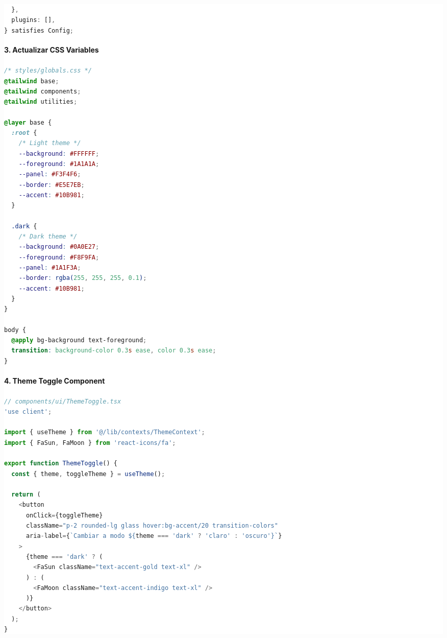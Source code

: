 ```typescript
  },
  plugins: [],
} satisfies Config;
```

#### 3. **Actualizar CSS Variables**

```css
/* styles/globals.css */
@tailwind base;
@tailwind components;
@tailwind utilities;

@layer base {
  :root {
    /* Light theme */
    --background: #FFFFFF;
    --foreground: #1A1A1A;
    --panel: #F3F4F6;
    --border: #E5E7EB;
    --accent: #10B981;
  }

  .dark {
    /* Dark theme */
    --background: #0A0E27;
    --foreground: #F8F9FA;
    --panel: #1A1F3A;
    --border: rgba(255, 255, 255, 0.1);
    --accent: #10B981;
  }
}

body {
  @apply bg-background text-foreground;
  transition: background-color 0.3s ease, color 0.3s ease;
}
```

#### 4. **Theme Toggle Component**

```typescript
// components/ui/ThemeToggle.tsx
'use client';

import { useTheme } from '@/lib/contexts/ThemeContext';
import { FaSun, FaMoon } from 'react-icons/fa';

export function ThemeToggle() {
  const { theme, toggleTheme } = useTheme();

  return (
    <button
      onClick={toggleTheme}
      className="p-2 rounded-lg glass hover:bg-accent/20 transition-colors"
      aria-label={`Cambiar a modo ${theme === 'dark' ? 'claro' : 'oscuro'}`}
    >
      {theme === 'dark' ? (
        <FaSun className="text-accent-gold text-xl" />
      ) : (
        <FaMoon className="text-accent-indigo text-xl" />
      )}
    </button>
  );
}
```